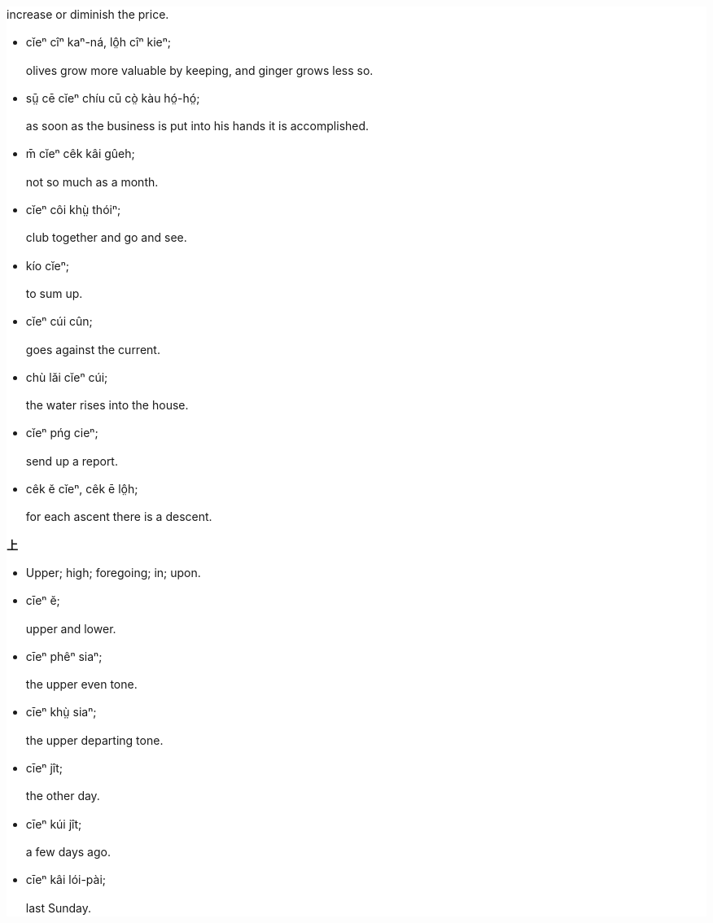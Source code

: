   increase or diminish the price.

- cĭeⁿ cîⁿ kaⁿ-ná, lô̤h cîⁿ kieⁿ;

  olives grow more valuable by keeping, and ginger grows less so.

- sṳ̄ cē cĭeⁿ chíu cū cò̤ kàu hó̤-hó̤;

  as soon as the business is put into his hands it is accomplished.

- m̄ cĭeⁿ cêk kâi gûeh;

  not so much as a month.

- cĭeⁿ côi khṳ̀ thóiⁿ;

  club together and go and see.

- kío cĭeⁿ;

  to sum up.

- cĭeⁿ cúi cûn;

  goes against the current.

- chù lăi cĭeⁿ cúi;

  the water rises into the house.

- cĭeⁿ pńg cieⁿ;

  send up a report.

- cêk ĕ cĭeⁿ, cêk ē lô̤h;

  for each ascent there is a descent.

**上**
- Upper; high; foregoing; in; upon.

- cīeⁿ ĕ;

  upper and lower.

- cīeⁿ phêⁿ siaⁿ;

  the upper even tone.

- cīeⁿ khṳ̀ siaⁿ;

  the upper departing tone.

- cīeⁿ jît;

  the other day.

- cīeⁿ kúi jît;

  a few days ago.

- cīeⁿ kâi lói-pài;

  last Sunday.
